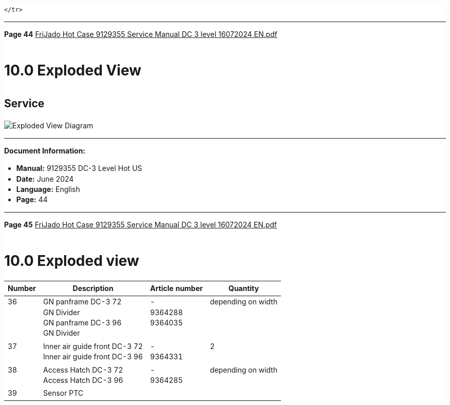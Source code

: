     </tr>
  </tbody>
</table>

---
**Page 44**
[FriJado Hot Case 9129355 Service Manual  DC 3 level 16072024 EN.pdf](https://impaqxprocloudstorage.blob.core.windows.net/9df6bc18-672d-4fba-a58c-c442c9d468f4/a01487af-0d44-42de-af94-c1dfe0c345c0/pdf/FriJado%20Hot%20Case%209129355%20Service%20Manual%20%20DC%203%20level%2016072024%20EN.pdf#page=44)
# 10.0 Exploded View

## Service

![Exploded View Diagram](image-placeholder)

---

**Document Information:**
- **Manual:** 9129355 DC-3 Level Hot US
- **Date:** June 2024
- **Language:** English
- **Page:** 44

---
**Page 45**
[FriJado Hot Case 9129355 Service Manual  DC 3 level 16072024 EN.pdf](https://impaqxprocloudstorage.blob.core.windows.net/9df6bc18-672d-4fba-a58c-c442c9d468f4/a01487af-0d44-42de-af94-c1dfe0c345c0/pdf/FriJado%20Hot%20Case%209129355%20Service%20Manual%20%20DC%203%20level%2016072024%20EN.pdf#page=45)
# 10.0 Exploded view

<table>
  <thead>
    <tr>
      <th>Number</th>
      <th>Description</th>
      <th>Article number</th>
      <th>Quantity</th>
    </tr>
  </thead>
  <tbody>
    <tr>
      <td>36</td>
      <td>GN panframe DC-3 72<br>GN Divider<br>GN panframe DC-3 96<br>GN Divider</td>
      <td>-<br>9364288<br>9364035</td>
      <td>depending on width</td>
    </tr>
    <tr>
      <td>37</td>
      <td>Inner air guide front DC-3 72<br>Inner air guide front DC-3 96</td>
      <td>-<br>9364331</td>
      <td>2</td>
    </tr>
    <tr>
      <td>38</td>
      <td>Access Hatch DC-3 72<br>Access Hatch DC-3 96</td>
      <td>-<br>9364285</td>
      <td>depending on width</td>
    </tr>
    <tr>
      <td>39</td>
      <td>Sensor PTC</td>